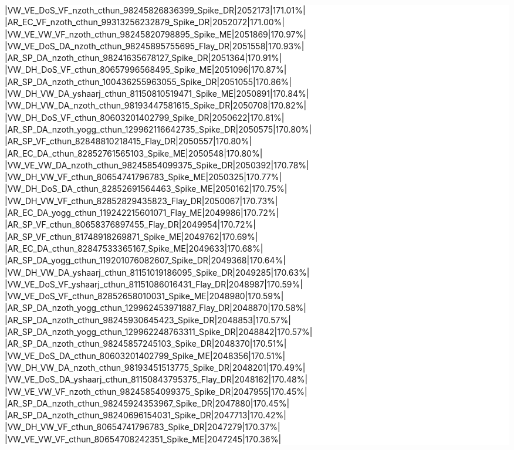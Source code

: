 |VW_VE_DoS_VF_nzoth_cthun_98245826836399_Spike_DR|2052173|171.01%|
|AR_EC_VF_nzoth_cthun_99313256232879_Spike_DR|2052072|171.00%|
|VW_VE_VW_VF_nzoth_cthun_98245820798895_Spike_ME|2051869|170.97%|
|VW_VE_DoS_DA_nzoth_cthun_98245895755695_Flay_DR|2051558|170.93%|
|AR_SP_DA_nzoth_cthun_98241635678127_Spike_DR|2051364|170.91%|
|VW_DH_DoS_VF_cthun_80657996568495_Spike_ME|2051096|170.87%|
|AR_SP_DA_nzoth_cthun_100436255963055_Spike_DR|2051055|170.86%|
|VW_DH_VW_DA_yshaarj_cthun_81150810519471_Spike_ME|2050891|170.84%|
|VW_DH_VW_DA_nzoth_cthun_98193447581615_Spike_DR|2050708|170.82%|
|VW_DH_DoS_VF_cthun_80603201402799_Spike_DR|2050622|170.81%|
|AR_SP_DA_nzoth_yogg_cthun_129962116642735_Spike_DR|2050575|170.80%|
|AR_SP_VF_cthun_82848810218415_Flay_DR|2050557|170.80%|
|AR_EC_DA_cthun_82852761565103_Spike_ME|2050548|170.80%|
|VW_VE_VW_DA_nzoth_cthun_98245854099375_Spike_DR|2050392|170.78%|
|VW_DH_VW_VF_cthun_80654741796783_Spike_ME|2050325|170.77%|
|VW_DH_DoS_DA_cthun_82852691564463_Spike_ME|2050162|170.75%|
|VW_DH_VW_VF_cthun_82852829435823_Flay_DR|2050067|170.73%|
|AR_EC_DA_yogg_cthun_119242215601071_Flay_ME|2049986|170.72%|
|AR_SP_VF_cthun_80658376897455_Flay_DR|2049954|170.72%|
|AR_SP_VF_cthun_81748918269871_Spike_ME|2049762|170.69%|
|AR_EC_DA_cthun_82847533365167_Spike_ME|2049633|170.68%|
|AR_SP_DA_yogg_cthun_119201076082607_Spike_DR|2049368|170.64%|
|VW_DH_VW_DA_yshaarj_cthun_81151019186095_Spike_DR|2049285|170.63%|
|VW_VE_DoS_VF_yshaarj_cthun_81151086016431_Flay_DR|2048987|170.59%|
|VW_VE_DoS_VF_cthun_82852658010031_Spike_ME|2048980|170.59%|
|AR_SP_DA_nzoth_yogg_cthun_129962453971887_Flay_DR|2048870|170.58%|
|AR_SP_DA_nzoth_cthun_98245930645423_Spike_DR|2048853|170.57%|
|AR_SP_DA_nzoth_yogg_cthun_129962248763311_Spike_DR|2048842|170.57%|
|AR_SP_DA_nzoth_cthun_98245857245103_Spike_DR|2048370|170.51%|
|VW_VE_DoS_DA_cthun_80603201402799_Spike_ME|2048356|170.51%|
|VW_DH_VW_DA_nzoth_cthun_98193451513775_Spike_DR|2048201|170.49%|
|VW_VE_DoS_DA_yshaarj_cthun_81150843795375_Flay_DR|2048162|170.48%|
|VW_VE_VW_VF_nzoth_cthun_98245854099375_Spike_DR|2047955|170.45%|
|AR_SP_DA_nzoth_cthun_98245924353967_Spike_DR|2047880|170.45%|
|AR_SP_DA_nzoth_cthun_98240696154031_Spike_DR|2047713|170.42%|
|VW_DH_VW_VF_cthun_80654741796783_Spike_DR|2047279|170.37%|
|VW_VE_VW_VF_cthun_80654708242351_Spike_ME|2047245|170.36%|